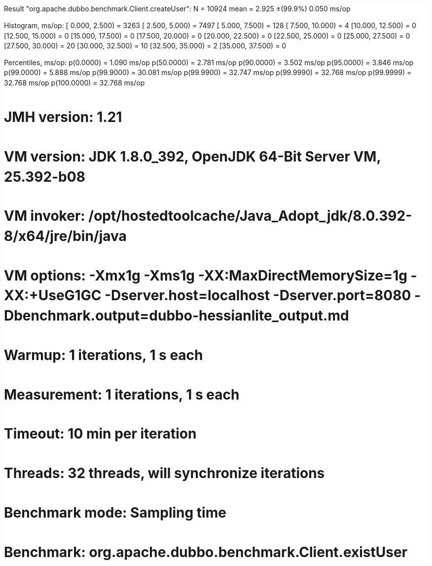 

Result "org.apache.dubbo.benchmark.Client.createUser":
  N = 10924
  mean =      2.925 ±(99.9%) 0.050 ms/op

  Histogram, ms/op:
    [ 0.000,  2.500) = 3263 
    [ 2.500,  5.000) = 7497 
    [ 5.000,  7.500) = 128 
    [ 7.500, 10.000) = 4 
    [10.000, 12.500) = 0 
    [12.500, 15.000) = 0 
    [15.000, 17.500) = 0 
    [17.500, 20.000) = 0 
    [20.000, 22.500) = 0 
    [22.500, 25.000) = 0 
    [25.000, 27.500) = 0 
    [27.500, 30.000) = 20 
    [30.000, 32.500) = 10 
    [32.500, 35.000) = 2 
    [35.000, 37.500) = 0 

  Percentiles, ms/op:
      p(0.0000) =      1.090 ms/op
     p(50.0000) =      2.781 ms/op
     p(90.0000) =      3.502 ms/op
     p(95.0000) =      3.846 ms/op
     p(99.0000) =      5.888 ms/op
     p(99.9000) =     30.081 ms/op
     p(99.9900) =     32.747 ms/op
     p(99.9990) =     32.768 ms/op
     p(99.9999) =     32.768 ms/op
    p(100.0000) =     32.768 ms/op


# JMH version: 1.21
# VM version: JDK 1.8.0_392, OpenJDK 64-Bit Server VM, 25.392-b08
# VM invoker: /opt/hostedtoolcache/Java_Adopt_jdk/8.0.392-8/x64/jre/bin/java
# VM options: -Xmx1g -Xms1g -XX:MaxDirectMemorySize=1g -XX:+UseG1GC -Dserver.host=localhost -Dserver.port=8080 -Dbenchmark.output=dubbo-hessianlite_output.md
# Warmup: 1 iterations, 1 s each
# Measurement: 1 iterations, 1 s each
# Timeout: 10 min per iteration
# Threads: 32 threads, will synchronize iterations
# Benchmark mode: Sampling time
# Benchmark: org.apache.dubbo.benchmark.Client.existUser
